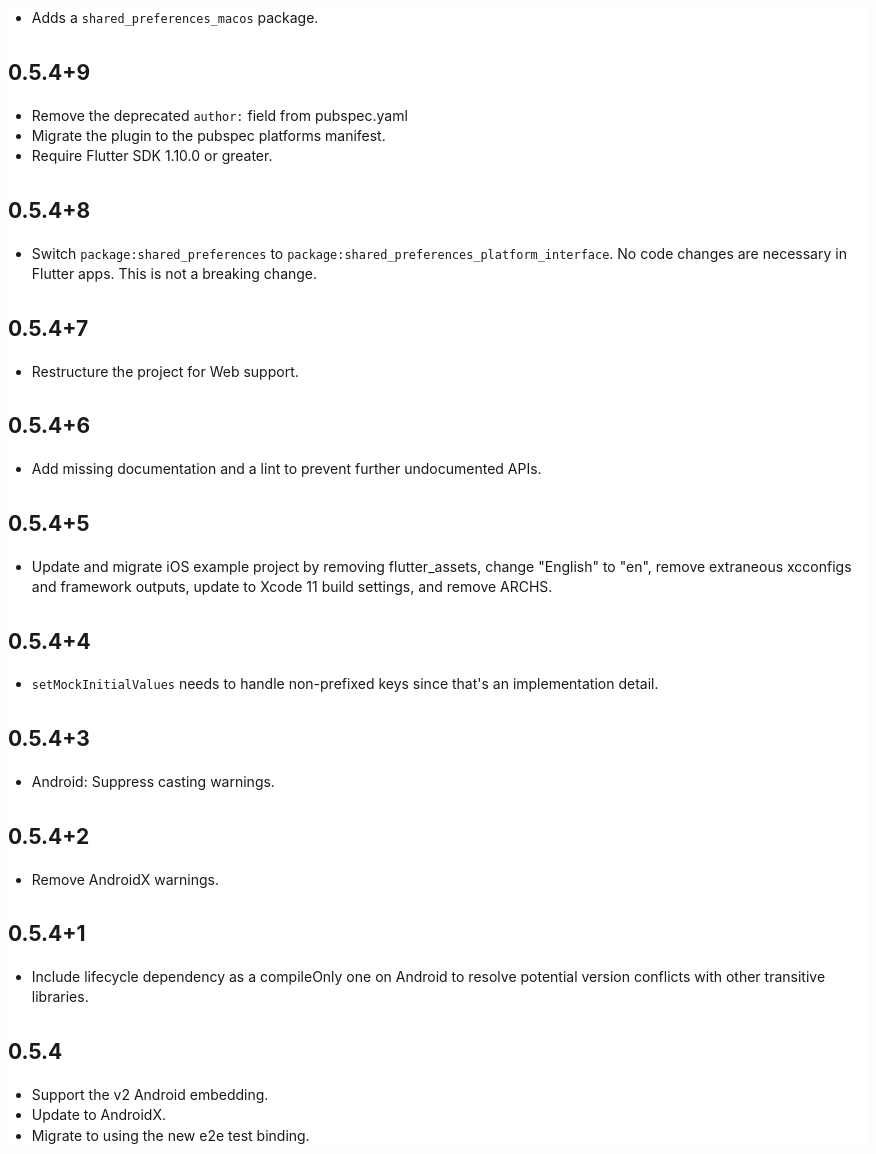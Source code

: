 * Adds a `shared_preferences_macos` package.

## 0.5.4+9

* Remove the deprecated `author:` field from pubspec.yaml
* Migrate the plugin to the pubspec platforms manifest.
* Require Flutter SDK 1.10.0 or greater.

## 0.5.4+8

* Switch `package:shared_preferences` to `package:shared_preferences_platform_interface`.
  No code changes are necessary in Flutter apps. This is not a breaking change.

## 0.5.4+7

* Restructure the project for Web support.

## 0.5.4+6

* Add missing documentation and a lint to prevent further undocumented APIs.

## 0.5.4+5

* Update and migrate iOS example project by removing flutter_assets, change
  "English" to "en", remove extraneous xcconfigs and framework outputs,
  update to Xcode 11 build settings, and remove ARCHS.

## 0.5.4+4

* `setMockInitialValues` needs to handle non-prefixed keys since that's an implementation detail.

## 0.5.4+3

* Android: Suppress casting warnings.

## 0.5.4+2

* Remove AndroidX warnings.

## 0.5.4+1

* Include lifecycle dependency as a compileOnly one on Android to resolve
  potential version conflicts with other transitive libraries.

## 0.5.4

* Support the v2 Android embedding.
* Update to AndroidX.
* Migrate to using the new e2e test binding.
